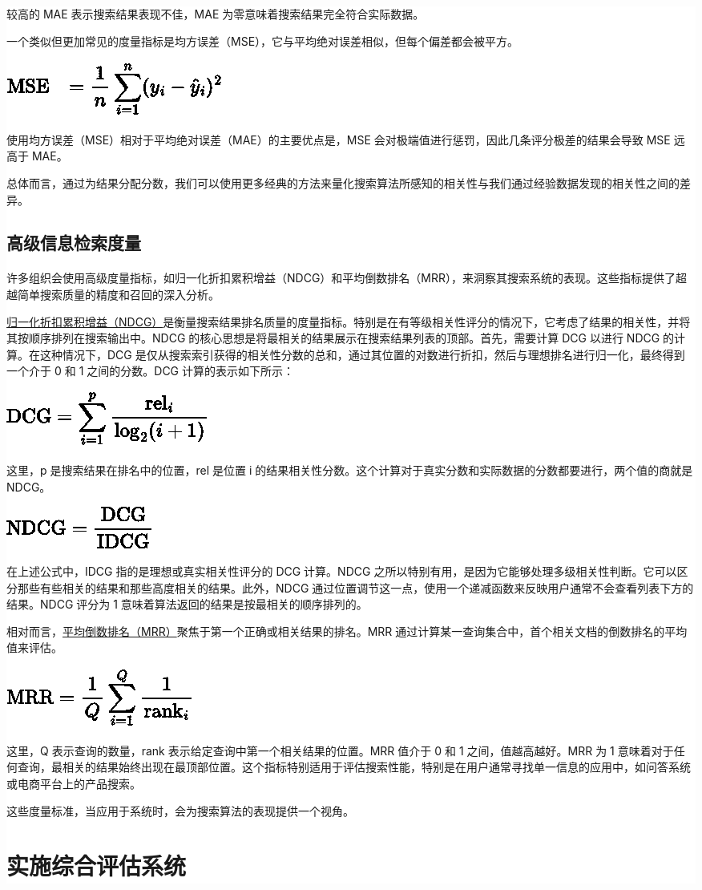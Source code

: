 较高的 MAE 表示搜索结果表现不佳，MAE 为零意味着搜索结果完全符合实际数据。

一个类似但更加常见的度量指标是均方误差（MSE），它与平均绝对误差相似，但每个偏差都会被平方。

![](img/68a50df26b71a1793644c4f9e0963f1a.png)

使用均方误差（MSE）相对于平均绝对误差（MAE）的主要优点是，MSE 会对极端值进行惩罚，因此几条评分极差的结果会导致 MSE 远高于 MAE。

总体而言，通过为结果分配分数，我们可以使用更多经典的方法来量化搜索算法所感知的相关性与我们通过经验数据发现的相关性之间的差异。

## 高级信息检索度量

许多组织会使用高级度量指标，如归一化折扣累积增益（NDCG）和平均倒数排名（MRR），来洞察其搜索系统的表现。这些指标提供了超越简单搜索质量的精度和召回的深入分析。

[归一化折扣累积增益（NDCG）](https://www.evidentlyai.com/ranking-metrics/ndcg-metric)是衡量搜索结果排名质量的度量指标。特别是在有等级相关性评分的情况下，它考虑了结果的相关性，并将其按顺序排列在搜索输出中。NDCG 的核心思想是将最相关的结果展示在搜索结果列表的顶部。首先，需要计算 DCG 以进行 NDCG 的计算。在这种情况下，DCG 是仅从搜索索引获得的相关性分数的总和，通过其位置的对数进行折扣，然后与理想排名进行归一化，最终得到一个介于 0 和 1 之间的分数。DCG 计算的表示如下所示：

![](img/b8b27801bfed53369d918127582e4480.png)

这里，p 是搜索结果在排名中的位置，rel 是位置 i 的结果相关性分数。这个计算对于真实分数和实际数据的分数都要进行，两个值的商就是 NDCG。

![](img/ae594bca2fca0a61d3f690e255b9036c.png)

在上述公式中，IDCG 指的是理想或真实相关性评分的 DCG 计算。NDCG 之所以特别有用，是因为它能够处理多级相关性判断。它可以区分那些有些相关的结果和那些高度相关的结果。此外，NDCG 通过位置调节这一点，使用一个递减函数来反映用户通常不会查看列表下方的结果。NDCG 评分为 1 意味着算法返回的结果是按最相关的顺序排列的。

相对而言，[平均倒数排名（MRR）](https://www.evidentlyai.com/ranking-metrics/mean-reciprocal-rank-mrr)聚焦于第一个正确或相关结果的排名。MRR 通过计算某一查询集合中，首个相关文档的倒数排名的平均值来评估。

![](img/1a633b34662f90239671e24f92d2e7a6.png)

这里，Q 表示查询的数量，rank 表示给定查询中第一个相关结果的位置。MRR 值介于 0 和 1 之间，值越高越好。MRR 为 1 意味着对于任何查询，最相关的结果始终出现在最顶部位置。这个指标特别适用于评估搜索性能，特别是在用户通常寻找单一信息的应用中，如问答系统或电商平台上的产品搜索。

这些度量标准，当应用于系统时，会为搜索算法的表现提供一个视角。

# 实施综合评估系统
